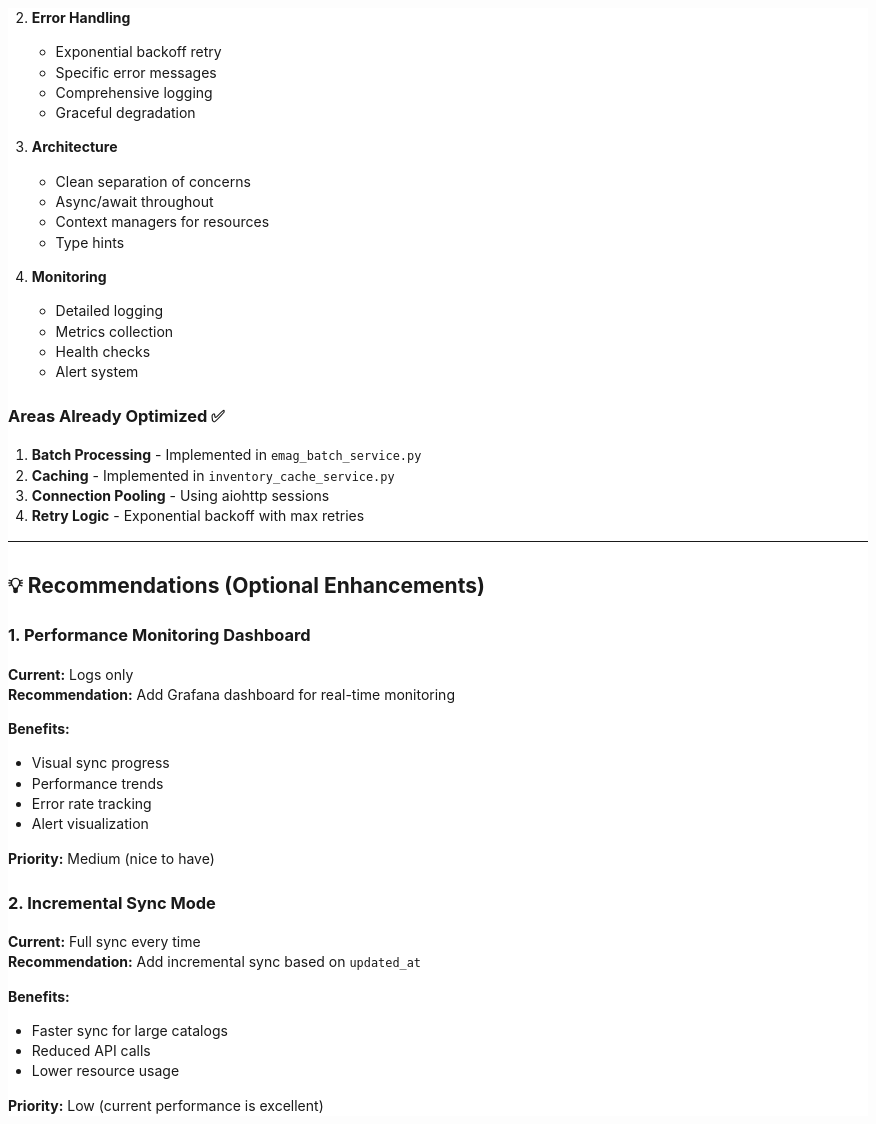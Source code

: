2. **Error Handling**
   - Exponential backoff retry
   - Specific error messages
   - Comprehensive logging
   - Graceful degradation

3. **Architecture**
   - Clean separation of concerns
   - Async/await throughout
   - Context managers for resources
   - Type hints

4. **Monitoring**
   - Detailed logging
   - Metrics collection
   - Health checks
   - Alert system

### Areas Already Optimized ✅

1. **Batch Processing** - Implemented in `emag_batch_service.py`
2. **Caching** - Implemented in `inventory_cache_service.py`
3. **Connection Pooling** - Using aiohttp sessions
4. **Retry Logic** - Exponential backoff with max retries

---

## 💡 Recommendations (Optional Enhancements)

### 1. Performance Monitoring Dashboard

**Current:** Logs only  
**Recommendation:** Add Grafana dashboard for real-time monitoring

**Benefits:**
- Visual sync progress
- Performance trends
- Error rate tracking
- Alert visualization

**Priority:** Medium (nice to have)

### 2. Incremental Sync Mode

**Current:** Full sync every time  
**Recommendation:** Add incremental sync based on `updated_at`

**Benefits:**
- Faster sync for large catalogs
- Reduced API calls
- Lower resource usage

**Priority:** Low (current performance is excellent)

